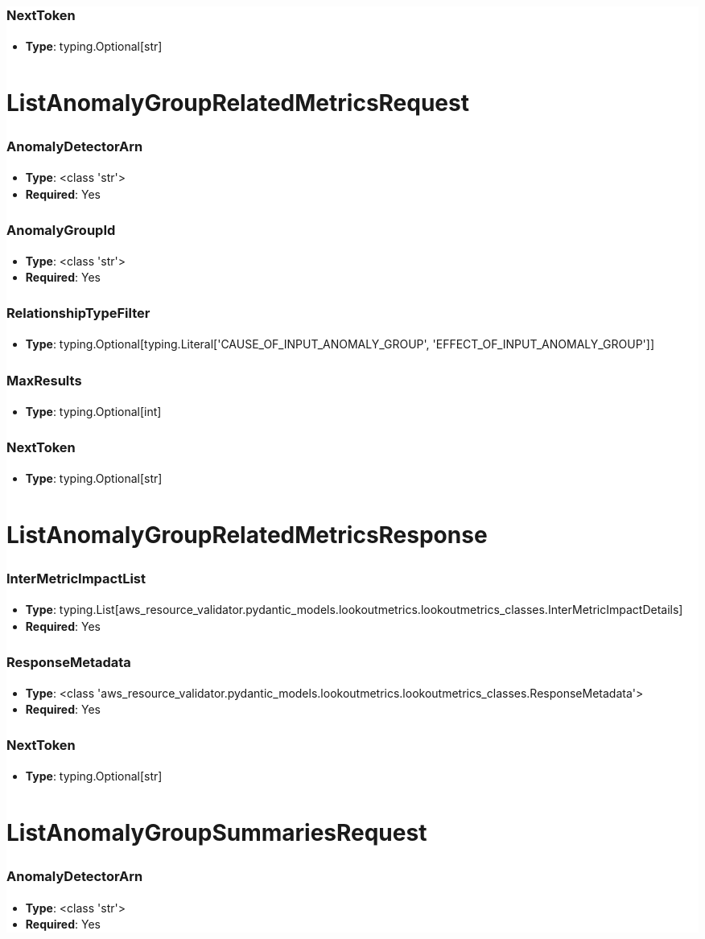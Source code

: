 ### NextToken
- **Type**: typing.Optional[str]


# ListAnomalyGroupRelatedMetricsRequest

### AnomalyDetectorArn
- **Type**: <class 'str'>
- **Required**: Yes

### AnomalyGroupId
- **Type**: <class 'str'>
- **Required**: Yes

### RelationshipTypeFilter
- **Type**: typing.Optional[typing.Literal['CAUSE_OF_INPUT_ANOMALY_GROUP', 'EFFECT_OF_INPUT_ANOMALY_GROUP']]

### MaxResults
- **Type**: typing.Optional[int]

### NextToken
- **Type**: typing.Optional[str]


# ListAnomalyGroupRelatedMetricsResponse

### InterMetricImpactList
- **Type**: typing.List[aws_resource_validator.pydantic_models.lookoutmetrics.lookoutmetrics_classes.InterMetricImpactDetails]
- **Required**: Yes

### ResponseMetadata
- **Type**: <class 'aws_resource_validator.pydantic_models.lookoutmetrics.lookoutmetrics_classes.ResponseMetadata'>
- **Required**: Yes

### NextToken
- **Type**: typing.Optional[str]


# ListAnomalyGroupSummariesRequest

### AnomalyDetectorArn
- **Type**: <class 'str'>
- **Required**: Yes
